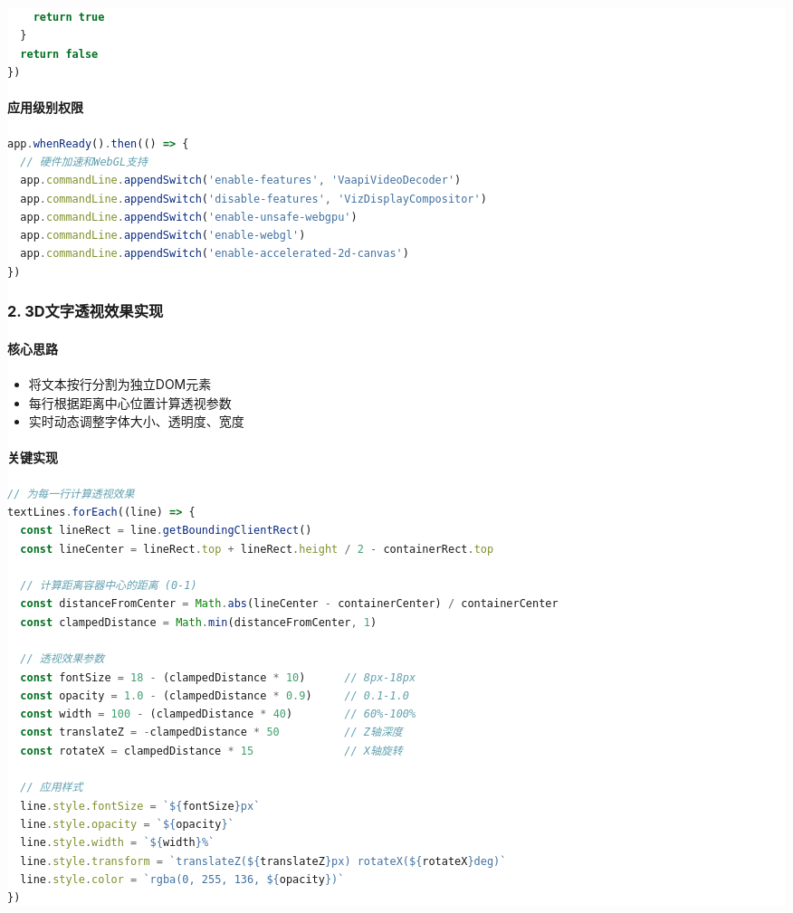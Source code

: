```javascript
    return true
  }
  return false
})
```

#### 应用级别权限
```javascript
app.whenReady().then(() => {
  // 硬件加速和WebGL支持
  app.commandLine.appendSwitch('enable-features', 'VaapiVideoDecoder')
  app.commandLine.appendSwitch('disable-features', 'VizDisplayCompositor')
  app.commandLine.appendSwitch('enable-unsafe-webgpu')
  app.commandLine.appendSwitch('enable-webgl')
  app.commandLine.appendSwitch('enable-accelerated-2d-canvas')
})
```

### 2. 3D文字透视效果实现

#### 核心思路
- 将文本按行分割为独立DOM元素
- 每行根据距离中心位置计算透视参数
- 实时动态调整字体大小、透明度、宽度

#### 关键实现
```javascript
// 为每一行计算透视效果
textLines.forEach((line) => {
  const lineRect = line.getBoundingClientRect()
  const lineCenter = lineRect.top + lineRect.height / 2 - containerRect.top
  
  // 计算距离容器中心的距离 (0-1)
  const distanceFromCenter = Math.abs(lineCenter - containerCenter) / containerCenter
  const clampedDistance = Math.min(distanceFromCenter, 1)
  
  // 透视效果参数
  const fontSize = 18 - (clampedDistance * 10)      // 8px-18px
  const opacity = 1.0 - (clampedDistance * 0.9)     // 0.1-1.0
  const width = 100 - (clampedDistance * 40)        // 60%-100%
  const translateZ = -clampedDistance * 50          // Z轴深度
  const rotateX = clampedDistance * 15              // X轴旋转
  
  // 应用样式
  line.style.fontSize = `${fontSize}px`
  line.style.opacity = `${opacity}`
  line.style.width = `${width}%`
  line.style.transform = `translateZ(${translateZ}px) rotateX(${rotateX}deg)`
  line.style.color = `rgba(0, 255, 136, ${opacity})`
})
```
